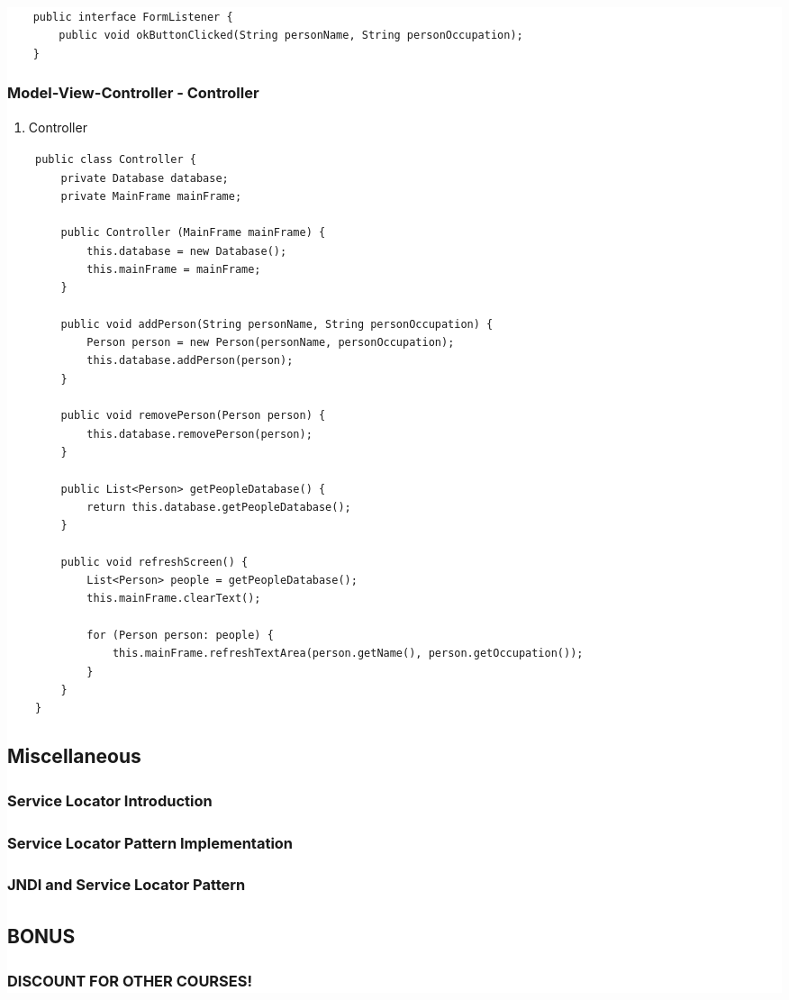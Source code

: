 		public interface FormListener {
			public void okButtonClicked(String personName, String personOccupation);
		}

### Model-View-Controller - Controller ###
1. Controller

		public class Controller {
			private Database database;
			private MainFrame mainFrame;

			public Controller (MainFrame mainFrame) {
				this.database = new Database();
				this.mainFrame = mainFrame;
			}
	
			public void addPerson(String personName, String personOccupation) {
				Person person = new Person(personName, personOccupation);
				this.database.addPerson(person);
			}

			public void removePerson(Person person) {
				this.database.removePerson(person);
			}

			public List<Person> getPeopleDatabase() {
				return this.database.getPeopleDatabase();
			}

			public void refreshScreen() {
				List<Person> people = getPeopleDatabase();
				this.mainFrame.clearText();
				
				for (Person person: people) {
					this.mainFrame.refreshTextArea(person.getName(), person.getOccupation());
				}
			}
		}

## Miscellaneous ##
### Service Locator Introduction ###


### Service Locator Pattern Implementation ###
### JNDI and Service Locator Pattern ###

## BONUS ##
### DISCOUNT FOR OTHER COURSES! ###